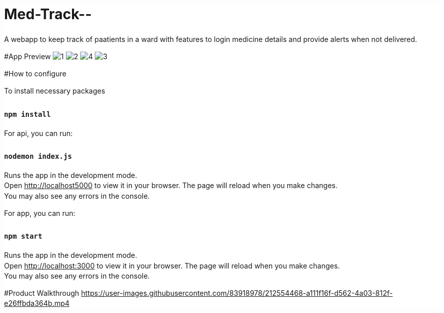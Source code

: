 # Med-Track--
A webapp to keep track of paatients in a ward with features to login medicine details and provide alerts when not delivered.

#App Preview
<img width="960" alt="1" src="https://user-images.githubusercontent.com/83918978/212554285-362d43be-bec2-4fdb-8385-54a700f2206c.png">
<img width="960" alt="2" src="https://user-images.githubusercontent.com/83918978/212554289-90e04c3a-03fe-4a99-b4c1-4a05419f4581.png">
<img width="960" alt="4" src="https://user-images.githubusercontent.com/83918978/212554414-3d959b66-c858-4b68-b99b-e1fa231c03e4.png">
<img width="960" alt="3" src="https://user-images.githubusercontent.com/83918978/212554418-756964de-aca4-4b25-8ebb-26cf9d3a6052.png">

#How to configure

To install necessary packages
### `npm install` 
For api, you can run:
### `nodemon index.js`
Runs the app in the development mode.\
Open [http://localhost5000](http://localhost:5000) to view it in your browser.
The page will reload when you make changes.\
You may also see any errors in the console.

For app, you can run:

### `npm start`

Runs the app in the development mode.\
Open [http://localhost:3000](http://localhost:3000) to view it in your browser.
The page will reload when you make changes.\
You may also see any errors in the console.

#Product Walkthrough
https://user-images.githubusercontent.com/83918978/212554468-a111f16f-d562-4a03-812f-e26ffbda364b.mp4

